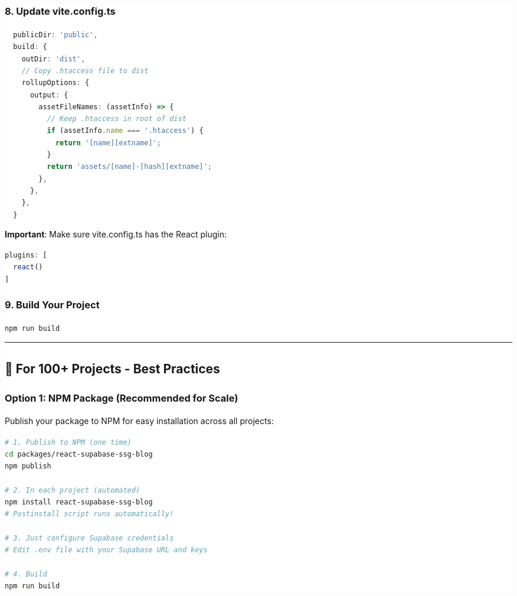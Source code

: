 ### 8. Update vite.config.ts

```ts
  publicDir: 'public',
  build: {
    outDir: 'dist',
    // Copy .htaccess file to dist
    rollupOptions: {
      output: {
        assetFileNames: (assetInfo) => {
          // Keep .htaccess in root of dist
          if (assetInfo.name === '.htaccess') {
            return '[name][extname]';
          }
          return 'assets/[name]-[hash][extname]';
        },
      },
    },
  }
```

**Important**: Make sure vite.config.ts has the React plugin:

```ts
plugins: [
  react()
]
```

### 9. Build Your Project

```bash
npm run build
```

---

## 🎯 For 100+ Projects - Best Practices

### Option 1: NPM Package (Recommended for Scale)

Publish your package to NPM for easy installation across all projects:

```bash
# 1. Publish to NPM (one time)
cd packages/react-supabase-ssg-blog
npm publish

# 2. In each project (automated)
npm install react-supabase-ssg-blog
# Postinstall script runs automatically!

# 3. Just configure Supabase credentials
# Edit .env file with your Supabase URL and keys

# 4. Build
npm run build
```
